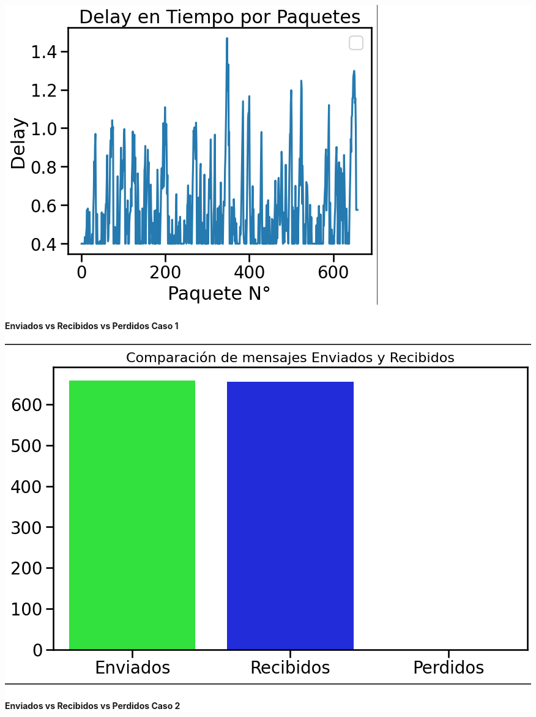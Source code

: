 ![analisisCaso2DelayGi[0.3]](./images/analisisCaso2DelayGi[0.3].jpeg)
#### Enviados vs Recibidos vs Perdidos Caso 1
![analisisCaso1EnvRecPerGi[0.3]](./images/analisisCaso1EnvRecPerGi[0.3].jpeg)
#### Enviados vs Recibidos vs Perdidos Caso 2
